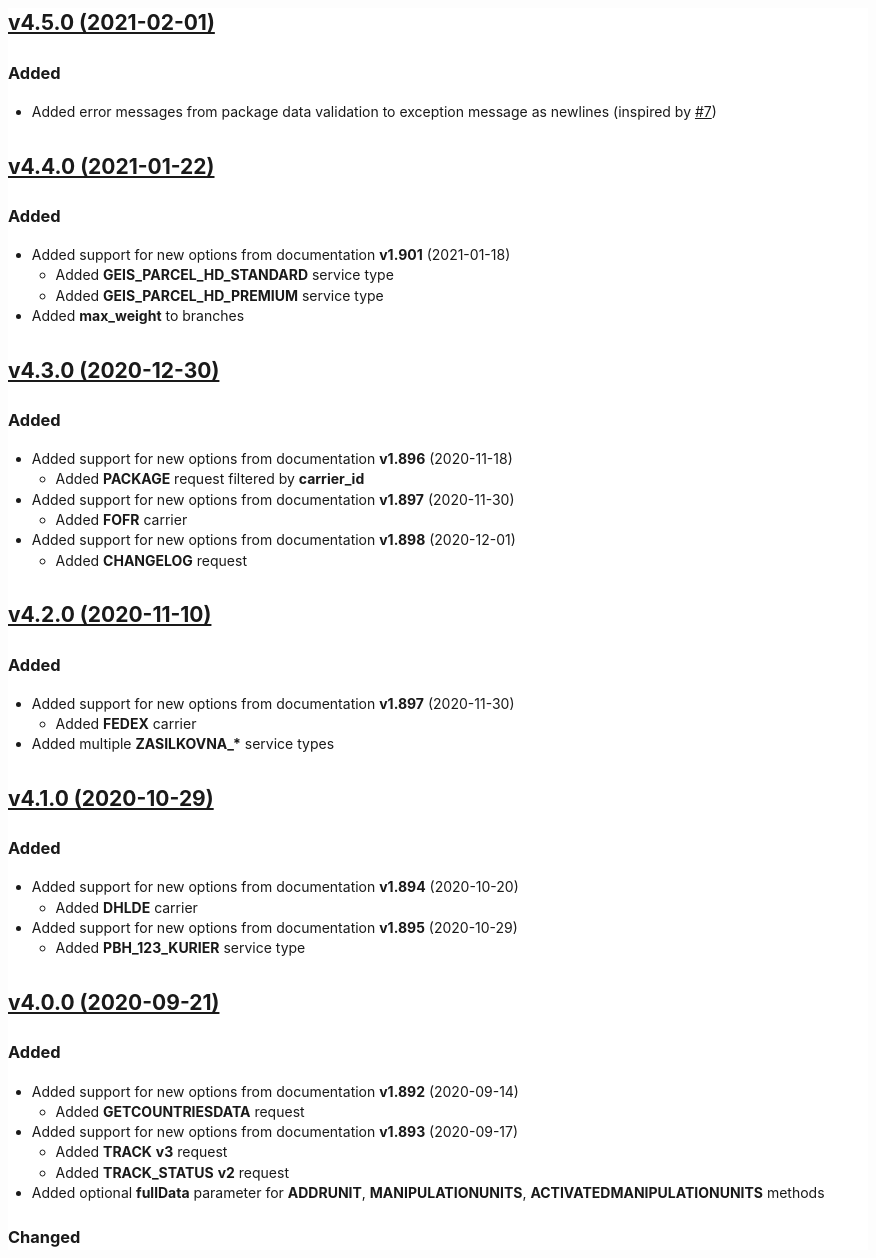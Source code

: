 
## [v4.5.0 (2021-02-01)](https://github.com/inspirum/balikobot-php/compare/v4.4.0...v4.5.0)
### Added
- Added error messages from package data validation to exception message as newlines (inspired by [#7](https://github.com/inspirum/balikobot-php/pull/7))


## [v4.4.0 (2021-01-22)](https://github.com/inspirum/balikobot-php/compare/v4.3.0...v4.4.0)
### Added
- Added support for new options from documentation **v1.901** (2021-01-18)
    - Added **GEIS_PARCEL_HD_STANDARD** service type
    - Added **GEIS_PARCEL_HD_PREMIUM** service type
- Added **max_weight** to branches


## [v4.3.0 (2020-12-30)](https://github.com/inspirum/balikobot-php/compare/v4.2.0...v4.3.0)
### Added
- Added support for new options from documentation **v1.896** (2020-11-18)
    - Added **PACKAGE** request filtered by **carrier_id**
- Added support for new options from documentation **v1.897** (2020-11-30)
    - Added **FOFR** carrier
- Added support for new options from documentation **v1.898** (2020-12-01)
    - Added **CHANGELOG** request


## [v4.2.0 (2020-11-10)](https://github.com/inspirum/balikobot-php/compare/v4.1.0...v4.2.0)
### Added
- Added support for new options from documentation **v1.897** (2020-11-30)
    - Added **FEDEX** carrier
- Added multiple **ZASILKOVNA\_&ast;** service types


## [v4.1.0 (2020-10-29)](https://github.com/inspirum/balikobot-php/compare/v4.0.0...v4.1.0)
### Added
- Added support for new options from documentation **v1.894** (2020-10-20)
    - Added **DHLDE** carrier
- Added support for new options from documentation **v1.895** (2020-10-29)
    - Added **PBH_123_KURIER** service type


## [v4.0.0 (2020-09-21)](https://github.com/inspirum/balikobot-php/compare/v3.3.0...v4.0.0)
### Added
- Added support for new options from documentation **v1.892** (2020-09-14)
    - Added **GETCOUNTRIESDATA** request
- Added support for new options from documentation **v1.893** (2020-09-17)
    - Added **TRACK** **v3** request
    - Added **TRACK_STATUS** **v2** request
- Added optional **fullData** parameter for **ADDRUNIT**, **MANIPULATIONUNITS**, **ACTIVATEDMANIPULATIONUNITS** methods
### Changed